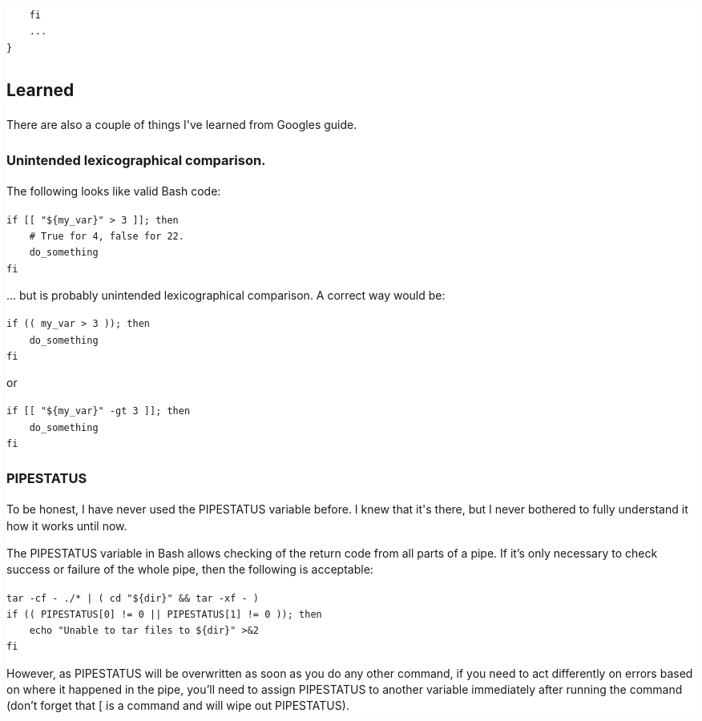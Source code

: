 ```
    fi
    ...
}
```

## Learned

There are also a couple of things I've learned from Googles guide.

### Unintended lexicographical comparison.

The following looks like valid Bash code:

```
if [[ "${my_var}" > 3 ]]; then
    # True for 4, false for 22.
    do_something
fi
```

... but is probably unintended lexicographical comparison. A correct way would be:

```
if (( my_var > 3 )); then
    do_something
fi
```

or

```
if [[ "${my_var}" -gt 3 ]]; then
    do_something
fi
```

### PIPESTATUS

To be honest, I have never used the PIPESTATUS variable before. I knew that it's there, but I never bothered to fully understand it how it works until now.

The PIPESTATUS variable in Bash allows checking of the return code from all parts of a pipe. If it’s only necessary to check success or failure of the whole pipe, then the following is acceptable:

```
tar -cf - ./* | ( cd "${dir}" && tar -xf - )
if (( PIPESTATUS[0] != 0 || PIPESTATUS[1] != 0 )); then
    echo "Unable to tar files to ${dir}" >&2
fi
```

However, as PIPESTATUS will be overwritten as soon as you do any other command, if you need to act differently on errors based on where it happened in the pipe, you’ll need to assign PIPESTATUS to another variable immediately after running the command (don’t forget that [ is a command and will wipe out PIPESTATUS).

